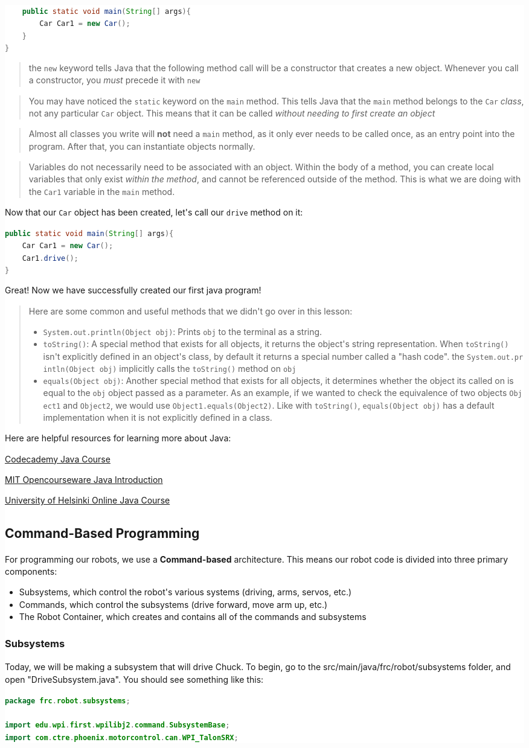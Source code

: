 ```java
    public static void main(String[] args){
        Car Car1 = new Car();
    }
}
```
>the `new` keyword tells Java that the following method call will be a constructor that creates a new object. Whenever you call a constructor, you *must* precede it with `new`

>You may have noticed the `static` keyword on the `main` method. This tells Java that the `main` method belongs to the `Car` *class*, not any particular `Car` object. This means that it can be called *without needing to first create an object*

>Almost all classes you write will **not** need a `main` method, as it only ever needs to be called once, as an entry point into the program. After that, you can instantiate objects normally.

>Variables do not necessarily need to be associated with an object. Within the body of a method, you can create local variables that only exist *within the method*, and cannot be referenced outside of the method. This is what we are doing with the `Car1` variable in the `main` method.

Now that our `Car` object has been created, let's call our `drive` method on it:

```java
public static void main(String[] args){
    Car Car1 = new Car();
    Car1.drive();
}
```

Great! Now we have successfully created our first java program!

>Here are some common and useful methods that we didn't go over in this lesson:
>
> - `System.out.println(Object obj)`: Prints `obj` to the terminal as a string.
> - `toString()`: A special method that exists for all objects, it returns the object's string representation. When `toString()` isn't explicitly defined in an object's class, by default it returns a special number called a "hash code". the `System.out.println(Object obj)` implicitly calls the `toString()` method on `obj`
> - `equals(Object obj)`: Another special method that exists for all objects, it determines whether the object its called on is equal to the `obj` object passed as a parameter. As an example, if we wanted to check the equivalence of two objects `Object1` and `Object2`, we would use `Object1.equals(Object2)`. Like with `toString()`, `equals(Object obj)` has a default implementation when it is not explicitly defined in a class.

Here are helpful resources for learning more about Java:

[Codecademy Java Course](https://www.codecademy.com/learn/learn-java)

[MIT Opencourseware Java Introduction](https://ocw.mit.edu/courses/6-092-introduction-to-programming-in-java-january-iap-2010/)

[University of Helsinki Online Java Course](https://java-programming.mooc.fi/)

## Command-Based Programming
For programming our robots, we use a **Command-based** architecture. This means our robot code is divided into three primary components:
- Subsystems, which control the robot's various systems (driving, arms, servos, etc.)
- Commands, which control the subsystems (drive forward, move arm up, etc.)
- The Robot Container, which creates and contains all of the commands and subsystems
### Subsystems 
Today, we will be making a subsystem that will drive Chuck. To begin, go to the src/main/java/frc/robot/subsystems folder, and open "DriveSubsystem.java". You should see something like this:
```java
package frc.robot.subsystems;

import edu.wpi.first.wpilibj2.command.SubsystemBase;
import com.ctre.phoenix.motorcontrol.can.WPI_TalonSRX;

```